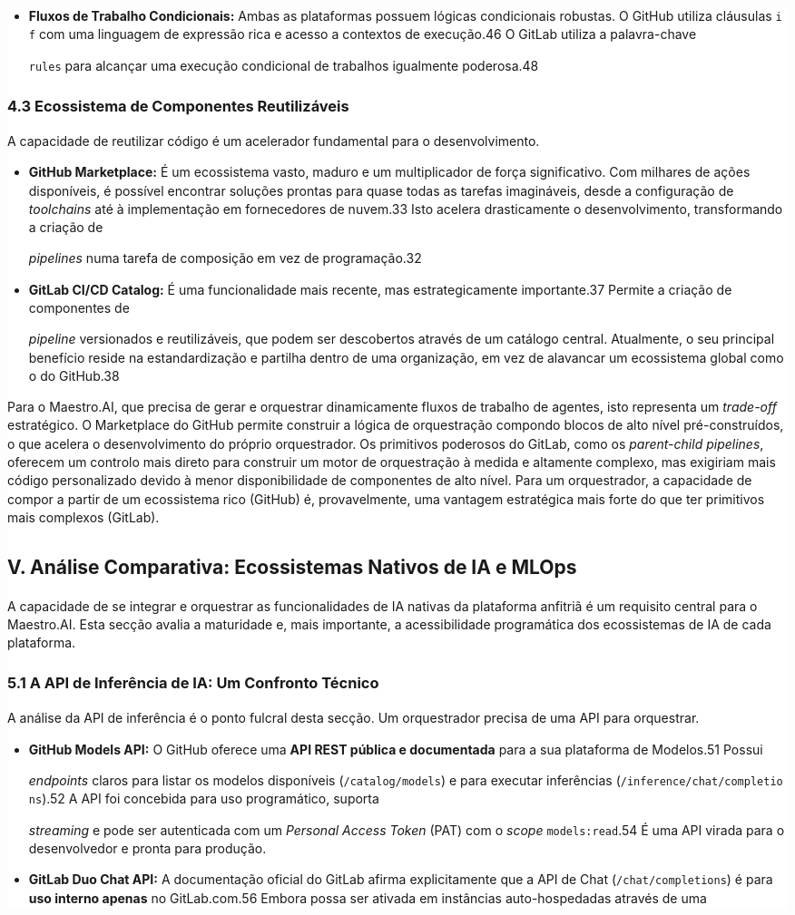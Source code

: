 - **Fluxos de Trabalho Condicionais:** Ambas as plataformas possuem lógicas condicionais robustas. O GitHub utiliza cláusulas `if` com uma linguagem de expressão rica e acesso a contextos de execução.46 O GitLab utiliza a palavra-chave
    
    `rules` para alcançar uma execução condicional de trabalhos igualmente poderosa.48
    

### 4.3 Ecossistema de Componentes Reutilizáveis

A capacidade de reutilizar código é um acelerador fundamental para o desenvolvimento.

- **GitHub Marketplace:** É um ecossistema vasto, maduro e um multiplicador de força significativo. Com milhares de ações disponíveis, é possível encontrar soluções prontas para quase todas as tarefas imagináveis, desde a configuração de _toolchains_ até à implementação em fornecedores de nuvem.33 Isto acelera drasticamente o desenvolvimento, transformando a criação de
    
    _pipelines_ numa tarefa de composição em vez de programação.32
    
- **GitLab CI/CD Catalog:** É uma funcionalidade mais recente, mas estrategicamente importante.37 Permite a criação de componentes de
    
    _pipeline_ versionados e reutilizáveis, que podem ser descobertos através de um catálogo central. Atualmente, o seu principal benefício reside na estandardização e partilha dentro de uma organização, em vez de alavancar um ecossistema global como o do GitHub.38
    

Para o Maestro.AI, que precisa de gerar e orquestrar dinamicamente fluxos de trabalho de agentes, isto representa um _trade-off_ estratégico. O Marketplace do GitHub permite construir a lógica de orquestração compondo blocos de alto nível pré-construídos, o que acelera o desenvolvimento do próprio orquestrador. Os primitivos poderosos do GitLab, como os _parent-child pipelines_, oferecem um controlo mais direto para construir um motor de orquestração à medida e altamente complexo, mas exigiriam mais código personalizado devido à menor disponibilidade de componentes de alto nível. Para um orquestrador, a capacidade de compor a partir de um ecossistema rico (GitHub) é, provavelmente, uma vantagem estratégica mais forte do que ter primitivos mais complexos (GitLab).

## V. Análise Comparativa: Ecossistemas Nativos de IA e MLOps

A capacidade de se integrar e orquestrar as funcionalidades de IA nativas da plataforma anfitriã é um requisito central para o Maestro.AI. Esta secção avalia a maturidade e, mais importante, a acessibilidade programática dos ecossistemas de IA de cada plataforma.

### 5.1 A API de Inferência de IA: Um Confronto Técnico

A análise da API de inferência é o ponto fulcral desta secção. Um orquestrador precisa de uma API para orquestrar.

- **GitHub Models API:** O GitHub oferece uma **API REST pública e documentada** para a sua plataforma de Modelos.51 Possui
    
    _endpoints_ claros para listar os modelos disponíveis (`/catalog/models`) e para executar inferências (`/inference/chat/completions`).52 A API foi concebida para uso programático, suporta
    
    _streaming_ e pode ser autenticada com um _Personal Access Token_ (PAT) com o _scope_ `models:read`.54 É uma API virada para o desenvolvedor e pronta para produção.
    
- **GitLab Duo Chat API:** A documentação oficial do GitLab afirma explicitamente que a API de Chat (`/chat/completions`) é para **uso interno apenas** no GitLab.com.56 Embora possa ser ativada em instâncias auto-hospedadas através de uma
    
